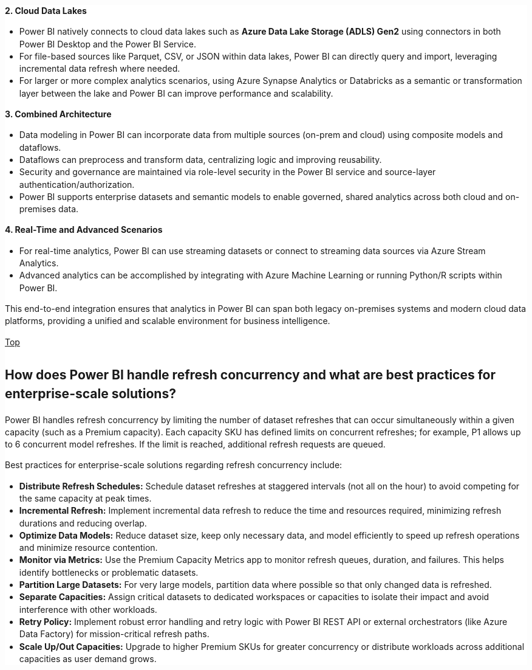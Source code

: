 **2. Cloud Data Lakes**
- Power BI natively connects to cloud data lakes such as **Azure Data Lake Storage (ADLS) Gen2** using connectors in both Power BI Desktop and the Power BI Service.
- For file-based sources like Parquet, CSV, or JSON within data lakes, Power BI can directly query and import, leveraging incremental data refresh where needed.
- For larger or more complex analytics scenarios, using Azure Synapse Analytics or Databricks as a semantic or transformation layer between the lake and Power BI can improve performance and scalability.

**3. Combined Architecture**
- Data modeling in Power BI can incorporate data from multiple sources (on-prem and cloud) using composite models and dataflows.
- Dataflows can preprocess and transform data, centralizing logic and improving reusability.
- Security and governance are maintained via role-level security in the Power BI service and source-layer authentication/authorization.
- Power BI supports enterprise datasets and semantic models to enable governed, shared analytics across both cloud and on-premises data.

**4. Real-Time and Advanced Scenarios**
- For real-time analytics, Power BI can use streaming datasets or connect to streaming data sources via Azure Stream Analytics.
- Advanced analytics can be accomplished by integrating with Azure Machine Learning or running Python/R scripts within Power BI.

This end-to-end integration ensures that analytics in Power BI can span both legacy on-premises systems and modern cloud data platforms, providing a unified and scalable environment for business intelligence.

[Top](#top)

## How does Power BI handle refresh concurrency and what are best practices for enterprise-scale solutions?
Power BI handles refresh concurrency by limiting the number of dataset refreshes that can occur simultaneously within a given capacity (such as a Premium capacity). Each capacity SKU has defined limits on concurrent refreshes; for example, P1 allows up to 6 concurrent model refreshes. If the limit is reached, additional refresh requests are queued.

Best practices for enterprise-scale solutions regarding refresh concurrency include:

- **Distribute Refresh Schedules:** Schedule dataset refreshes at staggered intervals (not all on the hour) to avoid competing for the same capacity at peak times.
- **Incremental Refresh:** Implement incremental data refresh to reduce the time and resources required, minimizing refresh durations and reducing overlap.
- **Optimize Data Models:** Reduce dataset size, keep only necessary data, and model efficiently to speed up refresh operations and minimize resource contention.
- **Monitor via Metrics:** Use the Premium Capacity Metrics app to monitor refresh queues, duration, and failures. This helps identify bottlenecks or problematic datasets.
- **Partition Large Datasets:** For very large models, partition data where possible so that only changed data is refreshed.
- **Separate Capacities:** Assign critical datasets to dedicated workspaces or capacities to isolate their impact and avoid interference with other workloads.
- **Retry Policy:** Implement robust error handling and retry logic with Power BI REST API or external orchestrators (like Azure Data Factory) for mission-critical refresh paths.
- **Scale Up/Out Capacities:** Upgrade to higher Premium SKUs for greater concurrency or distribute workloads across additional capacities as user demand grows.
